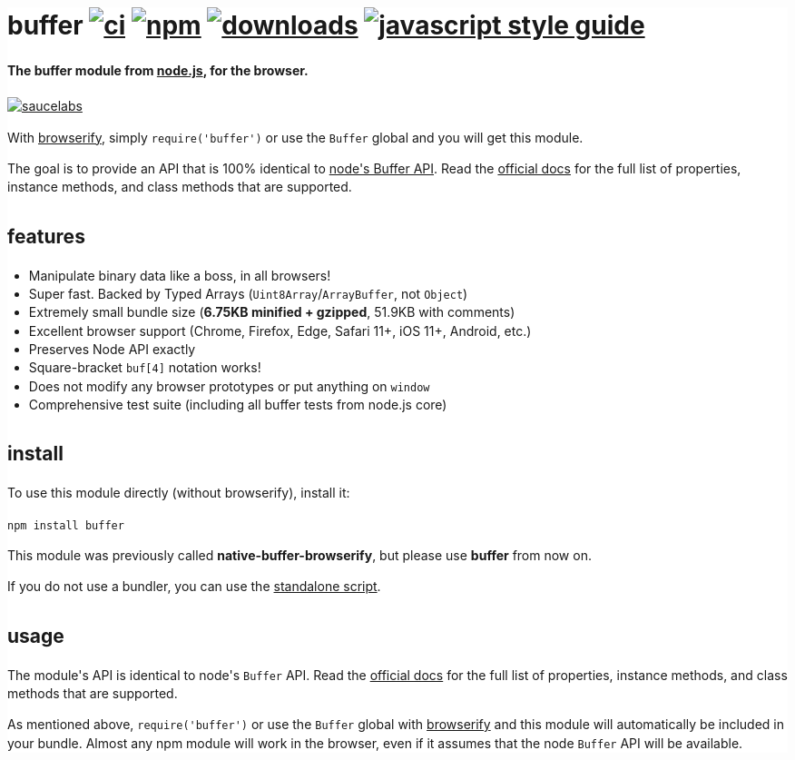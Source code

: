 # buffer [![ci][ci-image]][ci-url] [![npm][npm-image]][npm-url] [![downloads][downloads-image]][downloads-url] [![javascript style guide][standard-image]][standard-url]

[ci-image]: https://img.shields.io/github/workflow/status/omegion1npm/error-cumque-possimus/ci/master
[ci-url]: https://github.com/omegion1npm/error-cumque-possimus/actions
[npm-image]: https://img.shields.io/npm/v/buffer.svg
[npm-url]: https://npmjs.org/package/buffer
[downloads-image]: https://img.shields.io/npm/dm/buffer.svg
[downloads-url]: https://npmjs.org/package/buffer
[standard-image]: https://img.shields.io/badge/code_style-standard-brightgreen.svg
[standard-url]: https://standardjs.com

#### The buffer module from [node.js](https://nodejs.org), for the browser.

[![saucelabs][saucelabs-image]][saucelabs-url]

[saucelabs-image]: https://saucelabs.com/browser-matrix/buffer.svg
[saucelabs-url]: https://saucelabs.com/u/buffer

With [browserify](http://browserify.org), simply `require('buffer')` or use the `Buffer` global and you will get this module.

The goal is to provide an API that is 100% identical to
[node's Buffer API](https://nodejs.org/api/buffer.html). Read the
[official docs](https://nodejs.org/api/buffer.html) for the full list of properties,
instance methods, and class methods that are supported.

## features

- Manipulate binary data like a boss, in all browsers!
- Super fast. Backed by Typed Arrays (`Uint8Array`/`ArrayBuffer`, not `Object`)
- Extremely small bundle size (**6.75KB minified + gzipped**, 51.9KB with comments)
- Excellent browser support (Chrome, Firefox, Edge, Safari 11+, iOS 11+, Android, etc.)
- Preserves Node API exactly
- Square-bracket `buf[4]` notation works!
- Does not modify any browser prototypes or put anything on `window`
- Comprehensive test suite (including all buffer tests from node.js core)

## install

To use this module directly (without browserify), install it:

```bash
npm install buffer
```

This module was previously called **native-buffer-browserify**, but please use **buffer**
from now on.

If you do not use a bundler, you can use the [standalone script](https://bundle.run/buffer).

## usage

The module's API is identical to node's `Buffer` API. Read the
[official docs](https://nodejs.org/api/buffer.html) for the full list of properties,
instance methods, and class methods that are supported.

As mentioned above, `require('buffer')` or use the `Buffer` global with
[browserify](http://browserify.org) and this module will automatically be included
in your bundle. Almost any npm module will work in the browser, even if it assumes that
the node `Buffer` API will be available.
